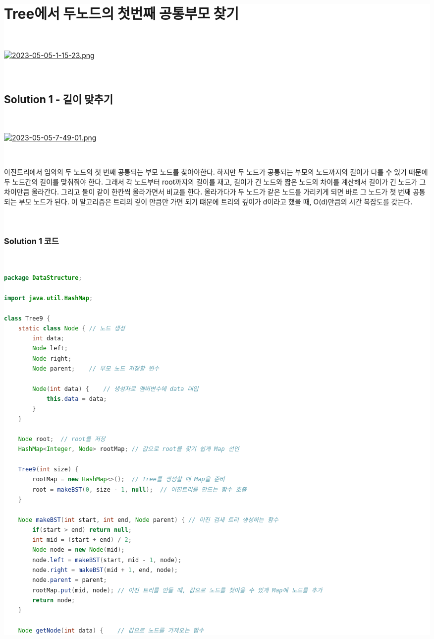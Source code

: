# Tree에서 두노드의 첫번째 공통부모 찾기

</br>

[![2023-05-05-1-15-23.png](https://i.postimg.cc/PJP4ptgC/2023-05-05-1-15-23.png)](https://postimg.cc/30QpzHJh)

</br>

## Solution 1 - 길이 맞추기

</br>

[![2023-05-05-7-49-01.png](https://i.postimg.cc/hvkQGsSz/2023-05-05-7-49-01.png)](https://postimg.cc/rR9wnSRM)

</br>

이진트리에서 임의의 두 노드의 첫 번째 공통되는 부모 노드를 찾아야한다. 하지만 두 노드가 공통되는 부모의 노드까지의 길이가 다를 수 있기 때문에 두 노드간의 길이를 맞춰줘야 한다. 그래서 각 노드부터 root까지의 길이를 재고, 길이가 긴 노드와 짧은 노드의 차이를 계산해서 길이가 긴 노드가 그 차이만큼 올라간다. 그리고 둘이 같이 한칸씩 올라가면서 비교를 한다. 올라가다가 두 노드가 같은 노드를 가리키게 되면 바로 그 노드가 첫 번째 공통되는 부모 노드가 된다. 이 알고리즘은 트리의 깊이 만큼만 가면 되기 떄문에 트리의 깊이가 d이라고 했을 때, O(d)만큼의 시간 복잡도를 갖는다.

</br>

### Solution 1 코드

</br>

``` java
package DataStructure;

import java.util.HashMap;

class Tree9 {
	static class Node {	// 노드 생성 
		int data;
		Node left;
		Node right;
		Node parent;	// 부모 노드 저장할 변수 
		
		Node(int data) {	// 생성자로 멤버변수에 data 대입 
			this.data = data;
		}
	}
	
	Node root;	// root를 저장 
	HashMap<Integer, Node> rootMap;	// 값으로 root를 찾기 쉽게 Map 선언
	
	Tree9(int size) {
		rootMap = new HashMap<>();	// Tree를 생성할 때 Map을 준비 
		root = makeBST(0, size - 1, null);	// 이진트리를 만드는 함수 호출 
	}
	
	Node makeBST(int start, int end, Node parent) {	// 이진 검새 트리 생성하는 함수 
		if(start > end) return null;
		int mid = (start + end) / 2;
		Node node = new Node(mid);
		node.left = makeBST(start, mid - 1, node);
		node.right = makeBST(mid + 1, end, node);
		node.parent = parent;
		rootMap.put(mid, node);	// 이진 트리를 만들 때, 값으로 노드를 찾아올 수 있게 Map에 노드를 추가 
		return node;
	}
	
	Node getNode(int data) {	// 값으로 노드를 가져오는 함수 
```